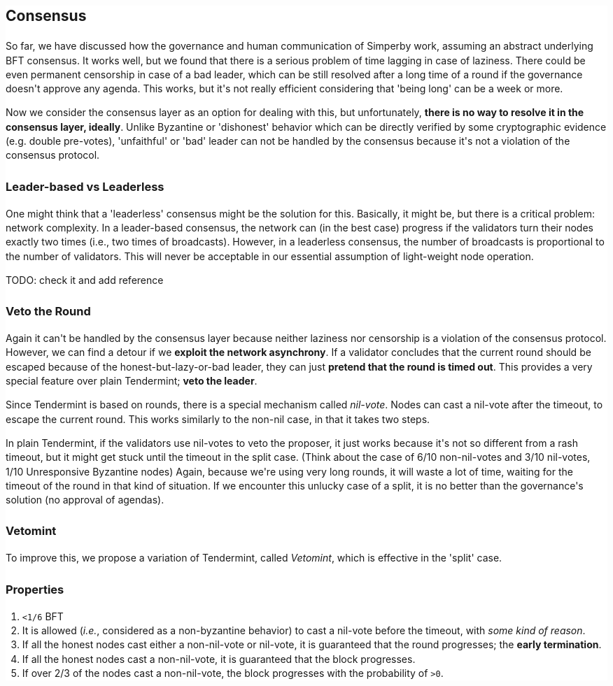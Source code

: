 ## Consensus

So far, we have discussed how the governance and human communication of Simperby work, assuming an abstract underlying BFT consensus. It works well, but we found that there is a serious problem of time lagging in case of laziness. There could be even permanent censorship in case of a bad leader, which can be still resolved after a long time of a round if the governance doesn't approve any agenda. This works, but it's not really efficient considering that 'being long' can be a week or more.

Now we consider the consensus layer as an option for dealing with this, but unfortunately, **there is no way to resolve it in the consensus layer, ideally**. Unlike Byzantine or 'dishonest' behavior which can be directly verified by some cryptographic evidence (e.g. double pre-votes), 'unfaithful' or 'bad' leader can not be handled by the consensus because it's not a violation of the consensus protocol.

### Leader-based vs Leaderless

One might think that a 'leaderless' consensus might be the solution for this. Basically, it might be, but there is a critical problem: network complexity.
In a leader-based consensus, the network can (in the best case) progress if the validators turn their nodes exactly two times (i.e., two times of broadcasts). However, in a leaderless consensus, the number of broadcasts is proportional to the number of validators. This will never be acceptable in our essential assumption of light-weight node operation.

TODO: check it and add reference

### Veto the Round

Again it can't be handled by the consensus layer because neither laziness nor censorship is a violation of the consensus protocol. However, we can find a detour if we **exploit the network asynchrony**. If a validator concludes that the current round should be escaped because of the honest-but-lazy-or-bad leader, they can just **pretend that the round is timed out**. This provides a very special feature over plain Tendermint; **veto the leader**.

Since Tendermint is based on rounds, there is a special mechanism called *nil-vote*. Nodes can cast a nil-vote after the timeout, to escape the current round. This works similarly to the non-nil case, in that it takes two steps.

In plain Tendermint, if the validators use nil-votes to veto the proposer, it just works because it's not so different from a rash timeout, but it might get stuck until the timeout in the split case. (Think about the case of 6/10 non-nil-votes and 3/10 nil-votes, 1/10 Unresponsive Byzantine nodes)
Again, because we're using very long rounds, it will waste a lot of time, waiting for the timeout of the round in that kind of situation. If we encounter this unlucky case of a split, it is no better than the governance's solution (no approval of agendas).

### Vetomint

To improve this, we propose a variation of Tendermint, called *Vetomint*, which is effective in the 'split' case.

### Properties

1. `<1/6` BFT
2. It is allowed (*i.e.*, considered as a non-byzantine behavior) to cast a nil-vote before the timeout, with *some kind of reason*.
3. If all the honest nodes cast either a non-nil-vote or nil-vote, it is guaranteed that the round progresses; the **early termination**.
4. If all the honest nodes cast a non-nil-vote, it is guaranteed that the block progresses.
5. If over 2/3 of the nodes cast a non-nil-vote, the block progresses with the probability of `>0`.
